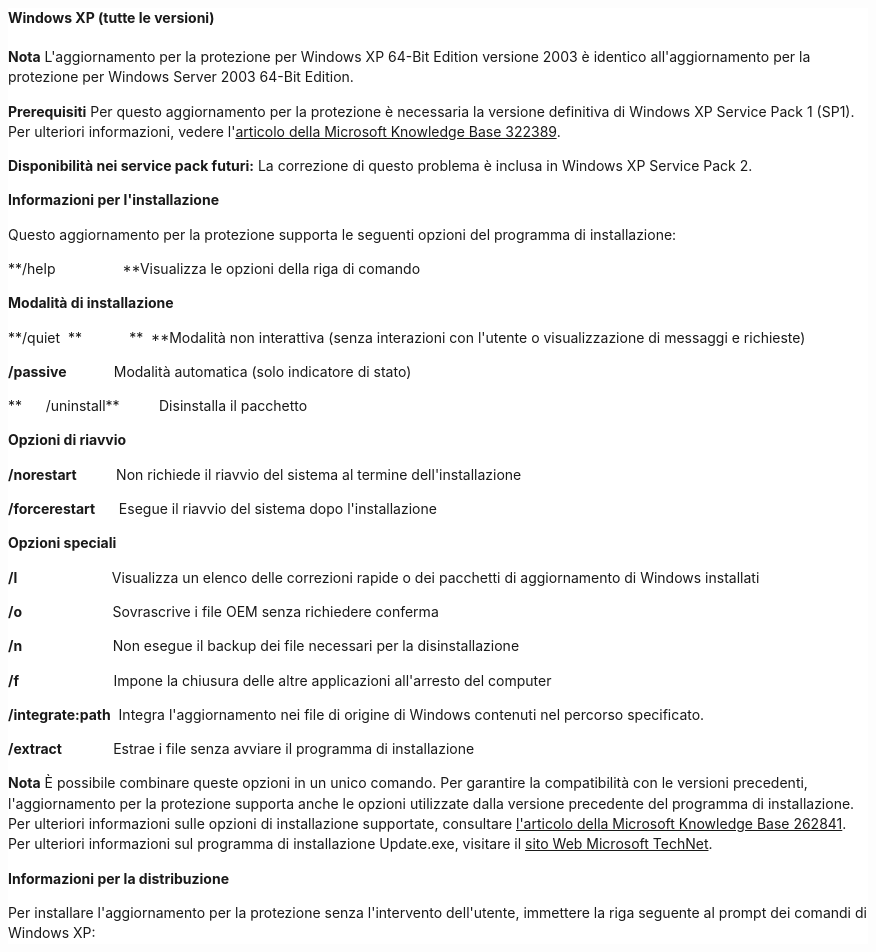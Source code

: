 #### Windows XP (tutte le versioni)

**Nota** L'aggiornamento per la protezione per Windows XP 64-Bit Edition versione 2003 è identico all'aggiornamento per la protezione per Windows Server 2003 64-Bit Edition.

**Prerequisiti**
Per questo aggiornamento per la protezione è necessaria la versione definitiva di Windows XP Service Pack 1 (SP1). Per ulteriori informazioni, vedere l'[articolo della Microsoft Knowledge Base 322389](http://support.microsoft.com/kb/322389).

**Disponibilità nei service pack futuri:**
La correzione di questo problema è inclusa in Windows XP Service Pack 2.

**Informazioni per l'installazione**

Questo aggiornamento per la protezione supporta le seguenti opzioni del programma di installazione:

**/help                 **Visualizza le opzioni della riga di comando

**Modalità di installazione**

**/quiet  **            **  **Modalità non interattiva (senza interazioni con l'utente o visualizzazione di messaggi e richieste)

**/passive**            Modalità automatica (solo indicatore di stato)

**      /uninstall**          Disinstalla il pacchetto

**Opzioni di riavvio**

**/norestart**          Non richiede il riavvio del sistema al termine dell'installazione

**/forcerestart**      Esegue il riavvio del sistema dopo l'installazione

**Opzioni speciali**

**/l**                        Visualizza un elenco delle correzioni rapide o dei pacchetti di aggiornamento di Windows installati

**/o**                       Sovrascrive i file OEM senza richiedere conferma

**/n**                       Non esegue il backup dei file necessari per la disinstallazione

**/f**                        Impone la chiusura delle altre applicazioni all'arresto del computer

**/integrate:path**  Integra l'aggiornamento nei file di origine di Windows contenuti nel percorso specificato.

**/extract**             Estrae i file senza avviare il programma di installazione

**Nota** È possibile combinare queste opzioni in un unico comando. Per garantire la compatibilità con le versioni precedenti, l'aggiornamento per la protezione supporta anche le opzioni utilizzate dalla versione precedente del programma di installazione. Per ulteriori informazioni sulle opzioni di installazione supportate, consultare [l'articolo della Microsoft Knowledge Base 262841](http://support.microsoft.com/kb/262841). Per ulteriori informazioni sul programma di installazione Update.exe, visitare il [sito Web Microsoft TechNet](http://technet.microsoft.com/it-it/windowsserver/2003/default.aspx).

**Informazioni per la distribuzione**

Per installare l'aggiornamento per la protezione senza l'intervento dell'utente, immettere la riga seguente al prompt dei comandi di Windows XP:
